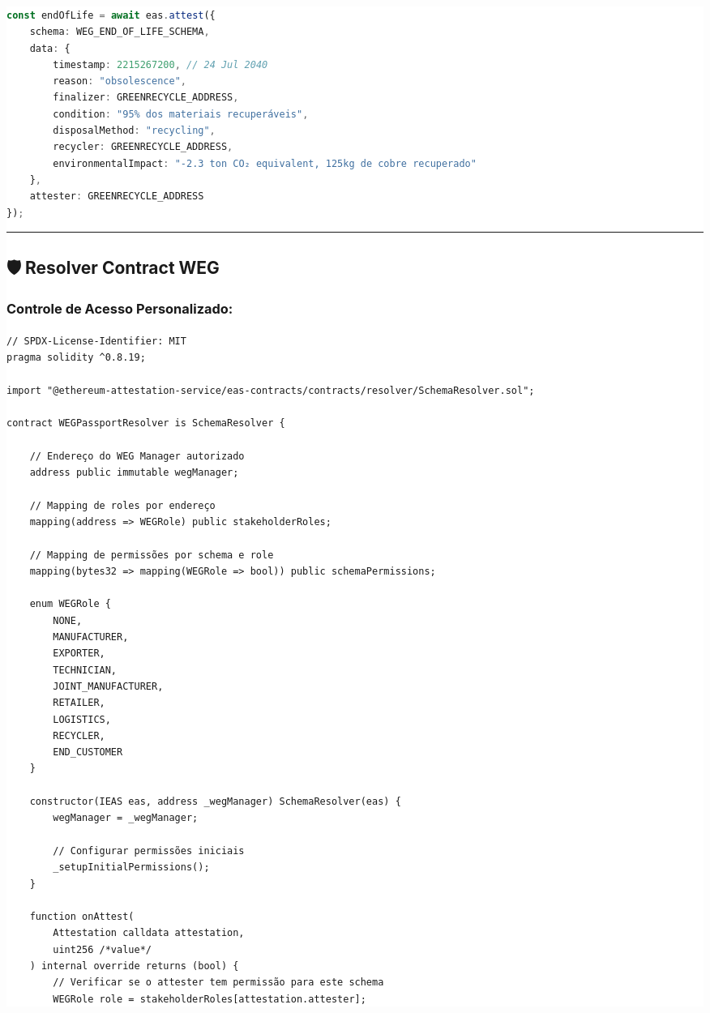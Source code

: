 ```typescript
const endOfLife = await eas.attest({
    schema: WEG_END_OF_LIFE_SCHEMA,
    data: {
        timestamp: 2215267200, // 24 Jul 2040
        reason: "obsolescence",
        finalizer: GREENRECYCLE_ADDRESS,
        condition: "95% dos materiais recuperáveis",
        disposalMethod: "recycling",
        recycler: GREENRECYCLE_ADDRESS,
        environmentalImpact: "-2.3 ton CO₂ equivalent, 125kg de cobre recuperado"
    },
    attester: GREENRECYCLE_ADDRESS
});
```

---

## 🛡️ **Resolver Contract WEG**

### **Controle de Acesso Personalizado:**

```solidity
// SPDX-License-Identifier: MIT
pragma solidity ^0.8.19;

import "@ethereum-attestation-service/eas-contracts/contracts/resolver/SchemaResolver.sol";

contract WEGPassportResolver is SchemaResolver {
    
    // Endereço do WEG Manager autorizado
    address public immutable wegManager;
    
    // Mapping de roles por endereço
    mapping(address => WEGRole) public stakeholderRoles;
    
    // Mapping de permissões por schema e role
    mapping(bytes32 => mapping(WEGRole => bool)) public schemaPermissions;
    
    enum WEGRole {
        NONE,
        MANUFACTURER,
        EXPORTER,
        TECHNICIAN,
        JOINT_MANUFACTURER,
        RETAILER,
        LOGISTICS,
        RECYCLER,
        END_CUSTOMER
    }
    
    constructor(IEAS eas, address _wegManager) SchemaResolver(eas) {
        wegManager = _wegManager;
        
        // Configurar permissões iniciais
        _setupInitialPermissions();
    }
    
    function onAttest(
        Attestation calldata attestation,
        uint256 /*value*/
    ) internal override returns (bool) {
        // Verificar se o attester tem permissão para este schema
        WEGRole role = stakeholderRoles[attestation.attester];
```